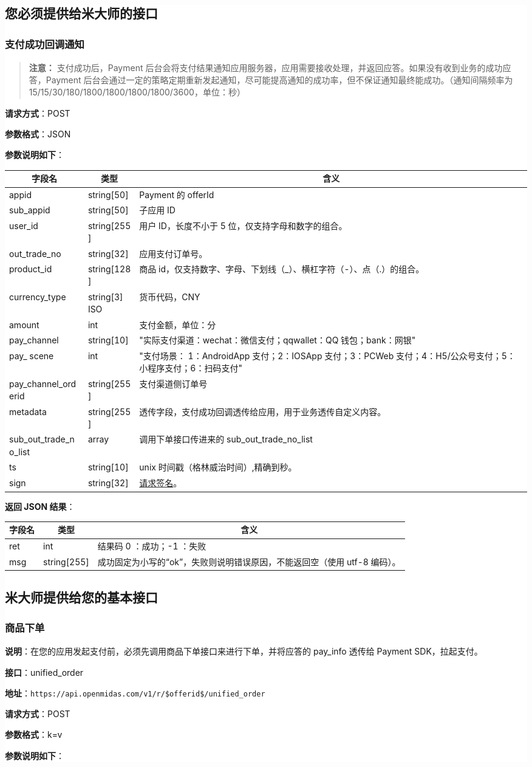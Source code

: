 ## 您必须提供给米大师的接口

### 支付成功回调通知
>**注意：**
>支付成功后，Payment 后台会将支付结果通知应用服务器，应用需要接收处理，并返回应答。如果没有收到业务的成功应答，Payment 后台会通过一定的策略定期重新发起通知，尽可能提高通知的成功率，但不保证通知最终能成功。（通知间隔频率为15/15/30/180/1800/1800/1800/1800/3600，单位：秒）


**请求方式**：POST

**参数格式**：JSON

**参数说明如下**：

字段名 | 类型 | 含义
---- | ---- | ---
appid |	string[50]|	Payment 的 offerId
sub_appid	|string[50]|	子应用 ID
user_id	| string[255] |	用户 ID，长度不小于 5 位，仅支持字母和数字的组合。
out_trade_no |	string[32]	| 应用支付订单号。
product_id |	string[128] |	商品 id，仅支持数字、字母、下划线（_）、横杠字符（-）、点（.）的组合。
currency_type	 |string[3]	ISO | 货币代码，CNY
amount	| int	|支付金额，单位：分
pay_channel|	string[10]|	"实际支付渠道：wechat：微信支付；qqwallet：QQ 钱包；bank：网银"
pay_ scene	|int|	"支付场景： 1：AndroidApp 支付；2：IOSApp 支付；3：PCWeb 支付；4：H5/公众号支付；5：小程序支付；6：扫码支付"
pay_channel_orderid	| string[255]	 | 支付渠道侧订单号
metadata|	string[255]	| 透传字段，支付成功回调透传给应用，用于业务透传自定义内容。
sub_out_trade_no_list	| array	| 调用下单接口传进来的 sub_out_trade_no_list
ts	| string[10]|	unix 时间戳（格林威治时间）,精确到秒。
sign|	string[32]	| [请求签名](replaceme)。

**返回 JSON 结果**：

字段名 | 类型 | 含义
---- | ---- | ---
ret	| int	| 结果码 0 ：成功；-1 ：失败
msg	 | string[255] |	成功固定为小写的“ok”，失败则说明错误原因，不能返回空（使用 utf-8 编码）。


## 米大师提供给您的基本接口

### 商品下单

**说明**：在您的应用发起支付前，必须先调用商品下单接口来进行下单，并将应答的 pay_info 透传给 Payment SDK，拉起支付。

**接口**：unified_order

**地址**：``` https://api.openmidas.com/v1/r/$offerid$/unified_order ```

**请求方式**：POST

**参数格式**：k=v

**参数说明如下**：

